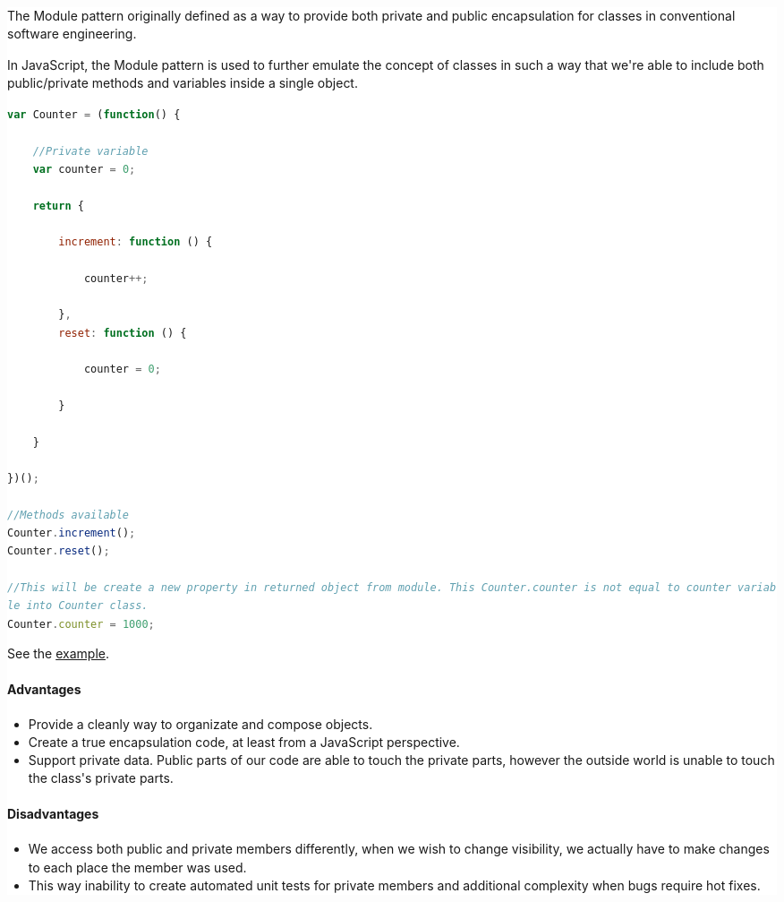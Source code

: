 The Module pattern originally defined as a way to provide both private and public encapsulation for classes in conventional software engineering.

In JavaScript, the Module pattern is used to further emulate the concept of classes in such a way that we're able to include both public/private methods and variables inside a single object.

```javascript
var Counter = (function() {

	//Private variable
	var counter = 0;

	return {

		increment: function () {

			counter++;

		},
		reset: function () {

			counter = 0;

		}

	}

})();

//Methods available
Counter.increment();
Counter.reset();

//This will be create a new property in returned object from module. This Counter.counter is not equal to counter variable into Counter class.
Counter.counter = 1000;

```

See the [example](./examples/Module.html).

#### Advantages

* Provide a cleanly way to organizate and compose objects.
* Create a true encapsulation code, at least from a JavaScript perspective.
* Support private data. Public parts of our code are able to touch the private parts, however the outside world is unable to touch the class's private parts.

#### Disadvantages

* We access both public and private members differently, when we wish to change visibility, we actually have to make changes to each place the member was used.
* This way inability to create automated unit tests for private members and additional complexity when bugs require hot fixes.
